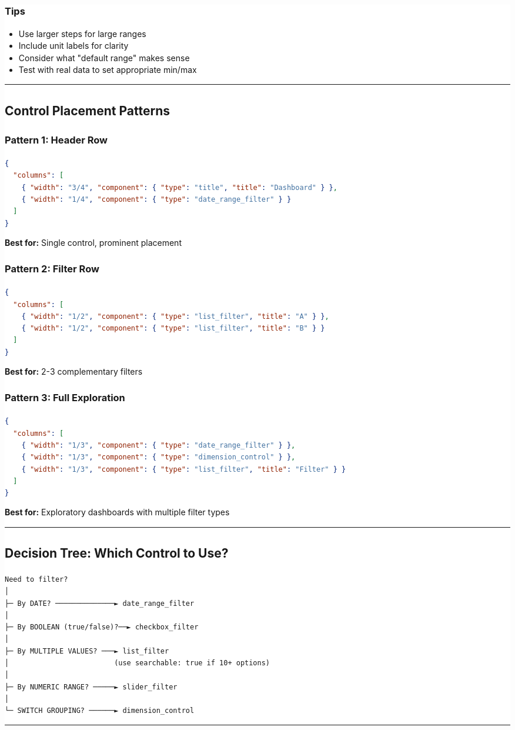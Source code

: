 ### Tips
- Use larger steps for large ranges
- Include unit labels for clarity
- Consider what "default range" makes sense
- Test with real data to set appropriate min/max

---

## Control Placement Patterns

### Pattern 1: Header Row
```json
{
  "columns": [
    { "width": "3/4", "component": { "type": "title", "title": "Dashboard" } },
    { "width": "1/4", "component": { "type": "date_range_filter" } }
  ]
}
```
**Best for:** Single control, prominent placement

### Pattern 2: Filter Row
```json
{
  "columns": [
    { "width": "1/2", "component": { "type": "list_filter", "title": "A" } },
    { "width": "1/2", "component": { "type": "list_filter", "title": "B" } }
  ]
}
```
**Best for:** 2-3 complementary filters

### Pattern 3: Full Exploration
```json
{
  "columns": [
    { "width": "1/3", "component": { "type": "date_range_filter" } },
    { "width": "1/3", "component": { "type": "dimension_control" } },
    { "width": "1/3", "component": { "type": "list_filter", "title": "Filter" } }
  ]
}
```
**Best for:** Exploratory dashboards with multiple filter types

---

## Decision Tree: Which Control to Use?

```
Need to filter?
│
├─ By DATE? ──────────────► date_range_filter
│
├─ By BOOLEAN (true/false)?──► checkbox_filter
│
├─ By MULTIPLE VALUES? ───► list_filter
│                         (use searchable: true if 10+ options)
│
├─ By NUMERIC RANGE? ─────► slider_filter
│
└─ SWITCH GROUPING? ──────► dimension_control
```

---